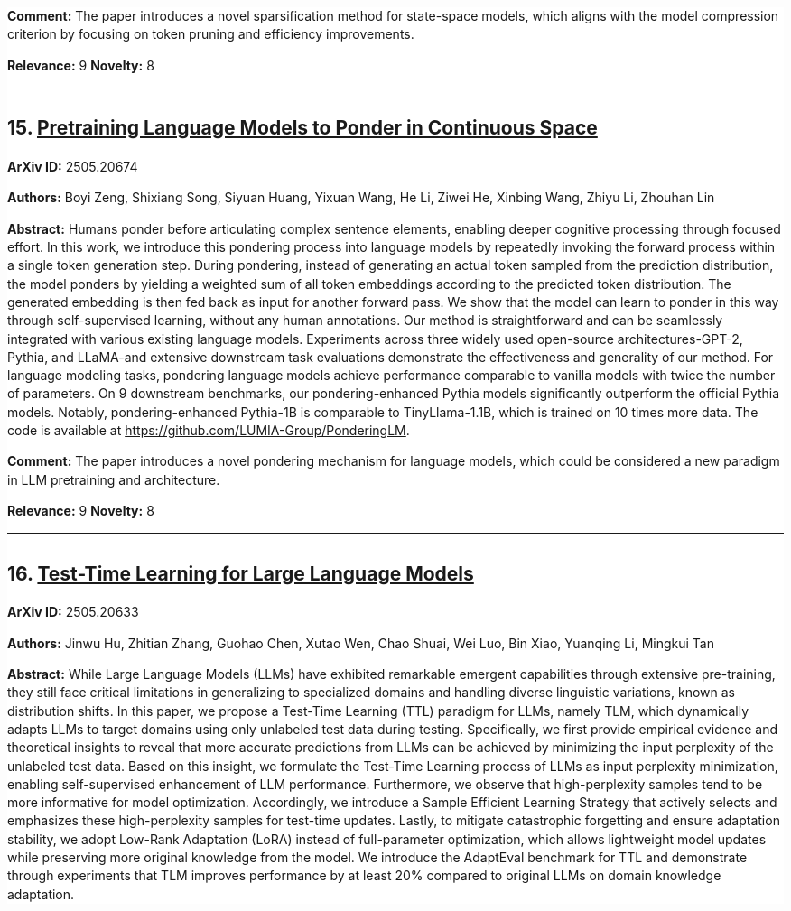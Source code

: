 **Comment:** The paper introduces a novel sparsification method for state-space models, which aligns with the model compression criterion by focusing on token pruning and efficiency improvements.

**Relevance:** 9
**Novelty:** 8

---

## 15. [Pretraining Language Models to Ponder in Continuous Space](https://arxiv.org/abs/2505.20674) <a id="link15"></a>

**ArXiv ID:** 2505.20674

**Authors:** Boyi Zeng, Shixiang Song, Siyuan Huang, Yixuan Wang, He Li, Ziwei He, Xinbing Wang, Zhiyu Li, Zhouhan Lin

**Abstract:** Humans ponder before articulating complex sentence elements, enabling deeper cognitive processing through focused effort. In this work, we introduce this pondering process into language models by repeatedly invoking the forward process within a single token generation step. During pondering, instead of generating an actual token sampled from the prediction distribution, the model ponders by yielding a weighted sum of all token embeddings according to the predicted token distribution. The generated embedding is then fed back as input for another forward pass. We show that the model can learn to ponder in this way through self-supervised learning, without any human annotations. Our method is straightforward and can be seamlessly integrated with various existing language models. Experiments across three widely used open-source architectures-GPT-2, Pythia, and LLaMA-and extensive downstream task evaluations demonstrate the effectiveness and generality of our method. For language modeling tasks, pondering language models achieve performance comparable to vanilla models with twice the number of parameters. On 9 downstream benchmarks, our pondering-enhanced Pythia models significantly outperform the official Pythia models. Notably, pondering-enhanced Pythia-1B is comparable to TinyLlama-1.1B, which is trained on 10 times more data. The code is available at https://github.com/LUMIA-Group/PonderingLM.

**Comment:** The paper introduces a novel pondering mechanism for language models, which could be considered a new paradigm in LLM pretraining and architecture.

**Relevance:** 9
**Novelty:** 8

---

## 16. [Test-Time Learning for Large Language Models](https://arxiv.org/abs/2505.20633) <a id="link16"></a>

**ArXiv ID:** 2505.20633

**Authors:** Jinwu Hu, Zhitian Zhang, Guohao Chen, Xutao Wen, Chao Shuai, Wei Luo, Bin Xiao, Yuanqing Li, Mingkui Tan

**Abstract:** While Large Language Models (LLMs) have exhibited remarkable emergent capabilities through extensive pre-training, they still face critical limitations in generalizing to specialized domains and handling diverse linguistic variations, known as distribution shifts. In this paper, we propose a Test-Time Learning (TTL) paradigm for LLMs, namely TLM, which dynamically adapts LLMs to target domains using only unlabeled test data during testing. Specifically, we first provide empirical evidence and theoretical insights to reveal that more accurate predictions from LLMs can be achieved by minimizing the input perplexity of the unlabeled test data. Based on this insight, we formulate the Test-Time Learning process of LLMs as input perplexity minimization, enabling self-supervised enhancement of LLM performance. Furthermore, we observe that high-perplexity samples tend to be more informative for model optimization. Accordingly, we introduce a Sample Efficient Learning Strategy that actively selects and emphasizes these high-perplexity samples for test-time updates. Lastly, to mitigate catastrophic forgetting and ensure adaptation stability, we adopt Low-Rank Adaptation (LoRA) instead of full-parameter optimization, which allows lightweight model updates while preserving more original knowledge from the model. We introduce the AdaptEval benchmark for TTL and demonstrate through experiments that TLM improves performance by at least 20% compared to original LLMs on domain knowledge adaptation.
